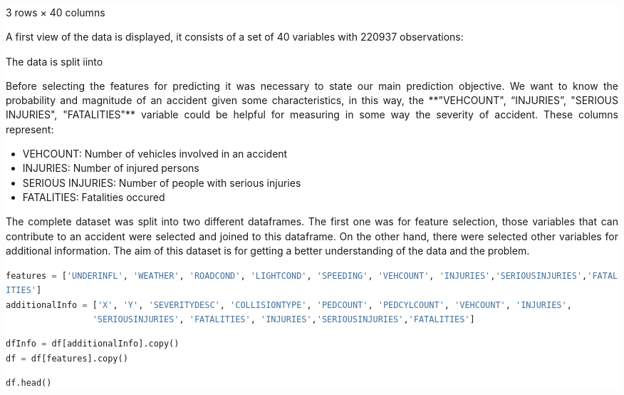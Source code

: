 <p>3 rows × 40 columns</p>
</div>



A first view of the data is displayed, it consists of a set of 40 variables with 220937 observations:

The data is split iinto

<p style="text-align:justify"> Before selecting the features for predicting it was necessary to state our main prediction objective. We want to know the probability and magnitude of an accident given some characteristics, in this way, the **"VEHCOUNT", “INJURIES”, "SERIOUS INJURIES", "FATALITIES"** variable could be helpful for measuring in some way the severity of accident. These columns represent:</p>

- VEHCOUNT: Number of vehicles involved in an accident
- INJURIES: Number of injured persons
- SERIOUS INJURIES: Number of people with serious injuries
- FATALITIES: Fatalities occured

<p style="text-align:justify"> The complete dataset was split into two different dataframes. The first one was for feature selection, those variables that can contribute to an accident were selected and joined to this dataframe. On the other hand, there were selected other variables for additional information. The aim of this dataset is for getting a better understanding of the data and the problem.</p>



```python
features = ['UNDERINFL', 'WEATHER', 'ROADCOND', 'LIGHTCOND', 'SPEEDING', 'VEHCOUNT', 'INJURIES','SERIOUSINJURIES','FATALITIES']
additionalInfo = ['X', 'Y', 'SEVERITYDESC', 'COLLISIONTYPE', 'PEDCOUNT', 'PEDCYLCOUNT', 'VEHCOUNT', 'INJURIES', 
                 'SERIOUSINJURIES', 'FATALITIES', 'INJURIES','SERIOUSINJURIES','FATALITIES']
```


```python
dfInfo = df[additionalInfo].copy()
df = df[features].copy()
```


```python
df.head()
```




<div>
<style scoped>
    .dataframe tbody tr th:only-of-type {
        vertical-align: middle;
    }

    .dataframe tbody tr th {
        vertical-align: top;
    }
